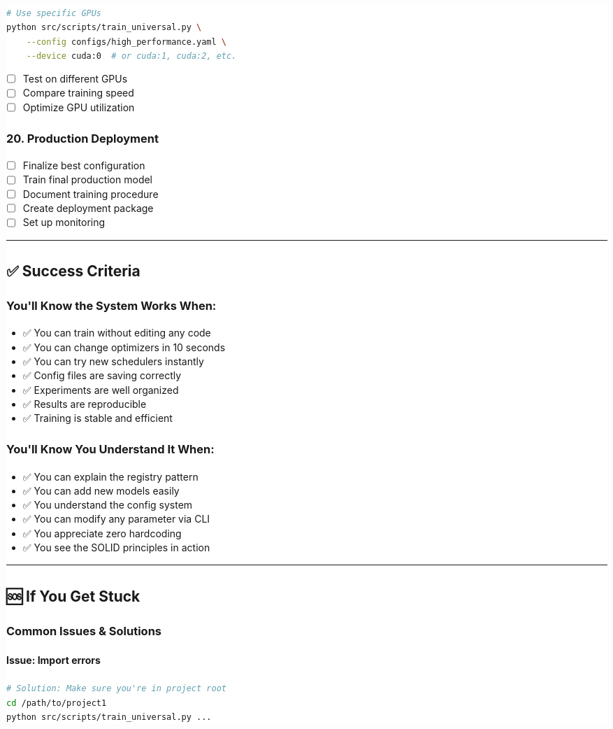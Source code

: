 ```bash
# Use specific GPUs
python src/scripts/train_universal.py \
    --config configs/high_performance.yaml \
    --device cuda:0  # or cuda:1, cuda:2, etc.
```

- [ ] Test on different GPUs
- [ ] Compare training speed
- [ ] Optimize GPU utilization

### 20. Production Deployment

- [ ] Finalize best configuration
- [ ] Train final production model
- [ ] Document training procedure
- [ ] Create deployment package
- [ ] Set up monitoring

---

## ✅ Success Criteria

### You'll Know the System Works When:

- ✅ You can train without editing any code
- ✅ You can change optimizers in 10 seconds
- ✅ You can try new schedulers instantly
- ✅ Config files are saving correctly
- ✅ Experiments are well organized
- ✅ Results are reproducible
- ✅ Training is stable and efficient

### You'll Know You Understand It When:

- ✅ You can explain the registry pattern
- ✅ You can add new models easily
- ✅ You understand the config system
- ✅ You can modify any parameter via CLI
- ✅ You appreciate zero hardcoding
- ✅ You see the SOLID principles in action

---

## 🆘 If You Get Stuck

### Common Issues & Solutions

#### Issue: Import errors

```bash
# Solution: Make sure you're in project root
cd /path/to/project1
python src/scripts/train_universal.py ...
```
